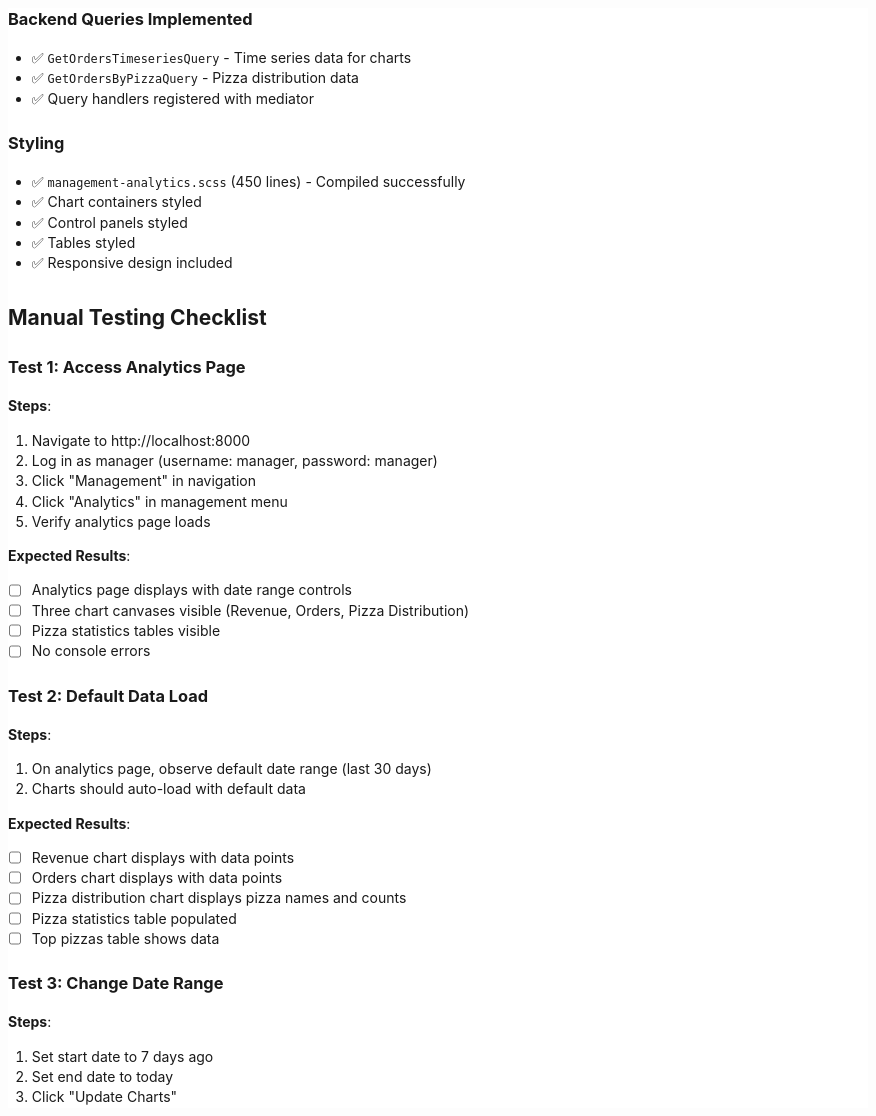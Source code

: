 ### Backend Queries Implemented

- ✅ `GetOrdersTimeseriesQuery` - Time series data for charts
- ✅ `GetOrdersByPizzaQuery` - Pizza distribution data
- ✅ Query handlers registered with mediator

### Styling

- ✅ `management-analytics.scss` (450 lines) - Compiled successfully
- ✅ Chart containers styled
- ✅ Control panels styled
- ✅ Tables styled
- ✅ Responsive design included

## Manual Testing Checklist

### Test 1: Access Analytics Page

**Steps**:

1. Navigate to http://localhost:8000
2. Log in as manager (username: manager, password: manager)
3. Click "Management" in navigation
4. Click "Analytics" in management menu
5. Verify analytics page loads

**Expected Results**:

- [ ] Analytics page displays with date range controls
- [ ] Three chart canvases visible (Revenue, Orders, Pizza Distribution)
- [ ] Pizza statistics tables visible
- [ ] No console errors

### Test 2: Default Data Load

**Steps**:

1. On analytics page, observe default date range (last 30 days)
2. Charts should auto-load with default data

**Expected Results**:

- [ ] Revenue chart displays with data points
- [ ] Orders chart displays with data points
- [ ] Pizza distribution chart displays pizza names and counts
- [ ] Pizza statistics table populated
- [ ] Top pizzas table shows data

### Test 3: Change Date Range

**Steps**:

1. Set start date to 7 days ago
2. Set end date to today
3. Click "Update Charts"
